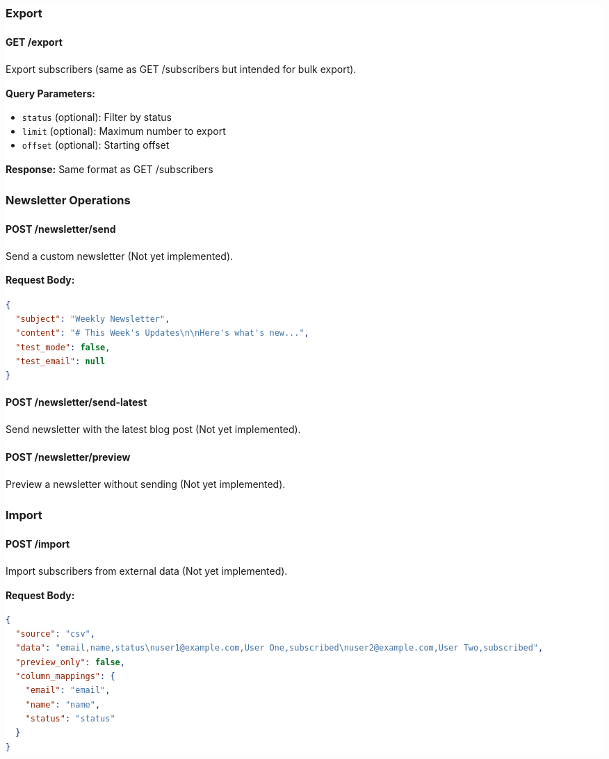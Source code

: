 
### Export

#### GET /export

Export subscribers (same as GET /subscribers but intended for bulk export).

**Query Parameters:**
- `status` (optional): Filter by status
- `limit` (optional): Maximum number to export
- `offset` (optional): Starting offset

**Response:** Same format as GET /subscribers

### Newsletter Operations

#### POST /newsletter/send

Send a custom newsletter (Not yet implemented).

**Request Body:**
```json
{
  "subject": "Weekly Newsletter",
  "content": "# This Week's Updates\n\nHere's what's new...",
  "test_mode": false,
  "test_email": null
}
```

#### POST /newsletter/send-latest

Send newsletter with the latest blog post (Not yet implemented).

#### POST /newsletter/preview

Preview a newsletter without sending (Not yet implemented).

### Import

#### POST /import

Import subscribers from external data (Not yet implemented).

**Request Body:**
```json
{
  "source": "csv",
  "data": "email,name,status\nuser1@example.com,User One,subscribed\nuser2@example.com,User Two,subscribed",
  "preview_only": false,
  "column_mappings": {
    "email": "email",
    "name": "name",
    "status": "status"
  }
}
```

